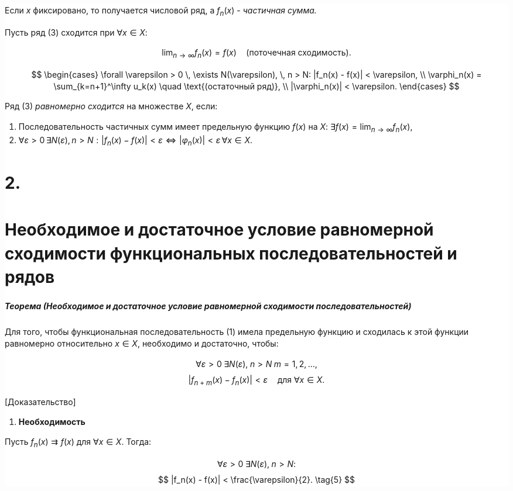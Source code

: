 Если $x$ фиксировано, то получается числовой ряд, а $f_n(x)$ - *частичная сумма.*

Пусть ряд $(3)$ сходится при $\forall x \in X$:

$$
\lim_{n \to \infty} f_n(x) = f(x) \quad \text{(поточечная сходимость)}.
$$

$$
\begin{cases}
\forall \varepsilon > 0 \, \exists N(\varepsilon), \, n > N: |f_n(x) - f(x)| < \varepsilon, \\
\varphi_n(x) = \sum_{k=n+1}^\infty u_k(x) \quad \text{(остаточный ряд)}, \\
|\varphi_n(x)| < \varepsilon.
\end{cases}
$$

Ряд $(3)$ *равномерно сходится* на множестве $X$, если:

1. Последовательность частичных сумм имеет предельную функцию $f(x)$ на $X$: $\exists f(x) = \lim_{n \to \infty} f_n(x)$,
2. $\forall \varepsilon > 0 \, \exists N(\varepsilon), \, n > N: |f_n(x) - f(x)| < \varepsilon \iff |\varphi_n(x)| < \varepsilon \, \forall x \in X$.



# 2. 
# Необходимое и достаточное условие равномерной сходимости функциональных последовательностей и рядов

##### Теорема (Необходимое и достаточное условие равномерной сходимости последовательностей)

Для того, чтобы функциональная последовательность $(1)$ имела предельную функцию и сходилась к этой функции равномерно относительно $x \in X$, необходимо и достаточно, чтобы:

$$
\forall \varepsilon > 0 \; \exists N(\varepsilon), \; n > N \; m = 1, 2, \ldots,
$$
$$
|f_{n+m}(x) - f_n(x)| < \varepsilon \quad \text{для } \forall x \in X. \tag{4}
$$

[Доказательство]

1. **Необходимость**

Пусть $f_n(x) \rightrightarrows f(x)$ для $\forall x \in X$. Тогда:

$$
\forall \varepsilon > 0 \; \exists N(\varepsilon), \; n > N:
$$
$$
|f_n(x) - f(x)| < \frac{\varepsilon}{2}. \tag{5}
$$
